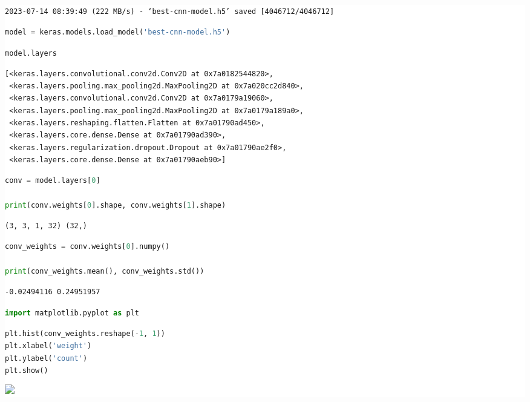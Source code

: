     2023-07-14 08:39:49 (222 MB/s) - ‘best-cnn-model.h5’ saved [4046712/4046712]
    



```python
model = keras.models.load_model('best-cnn-model.h5')
```


```python
model.layers
```




    [<keras.layers.convolutional.conv2d.Conv2D at 0x7a0182544820>,
     <keras.layers.pooling.max_pooling2d.MaxPooling2D at 0x7a020cc2d840>,
     <keras.layers.convolutional.conv2d.Conv2D at 0x7a0179a19060>,
     <keras.layers.pooling.max_pooling2d.MaxPooling2D at 0x7a0179a189a0>,
     <keras.layers.reshaping.flatten.Flatten at 0x7a01790ad450>,
     <keras.layers.core.dense.Dense at 0x7a01790ad390>,
     <keras.layers.regularization.dropout.Dropout at 0x7a01790ae2f0>,
     <keras.layers.core.dense.Dense at 0x7a01790aeb90>]




```python
conv = model.layers[0]

print(conv.weights[0].shape, conv.weights[1].shape)
```

    (3, 3, 1, 32) (32,)



```python
conv_weights = conv.weights[0].numpy()

print(conv_weights.mean(), conv_weights.std())
```

    -0.02494116 0.24951957



```python
import matplotlib.pyplot as plt
```


```python
plt.hist(conv_weights.reshape(-1, 1))
plt.xlabel('weight')
plt.ylabel('count')
plt.show()
```


![](https://i.imgur.com/mFMHukz.png)

